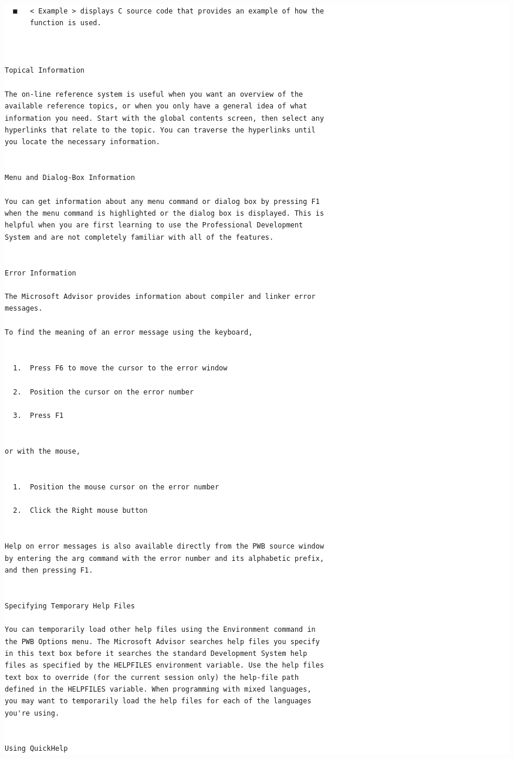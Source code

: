 	  ■   < Example > displays C source code that provides an example of how the
	      function is used.
	
	
	
	Topical Information
	
	The on-line reference system is useful when you want an overview of the
	available reference topics, or when you only have a general idea of what
	information you need. Start with the global contents screen, then select any
	hyperlinks that relate to the topic. You can traverse the hyperlinks until
	you locate the necessary information.
	
	
	Menu and Dialog-Box Information
	
	You can get information about any menu command or dialog box by pressing F1
	when the menu command is highlighted or the dialog box is displayed. This is
	helpful when you are first learning to use the Professional Development
	System and are not completely familiar with all of the features.
	
	
	Error Information
	
	The Microsoft Advisor provides information about compiler and linker error
	messages.
	
	To find the meaning of an error message using the keyboard,
	
	
	  1.  Press F6 to move the cursor to the error window
	
	  2.  Position the cursor on the error number
	
	  3.  Press F1
	
	
	or with the mouse,
	
	
	  1.  Position the mouse cursor on the error number
	
	  2.  Click the Right mouse button
	
	
	Help on error messages is also available directly from the PWB source window
	by entering the arg command with the error number and its alphabetic prefix,
	and then pressing F1.
	
	
	Specifying Temporary Help Files
	
	You can temporarily load other help files using the Environment command in
	the PWB Options menu. The Microsoft Advisor searches help files you specify
	in this text box before it searches the standard Development System help
	files as specified by the HELPFILES environment variable. Use the help files
	text box to override (for the current session only) the help-file path
	defined in the HELPFILES variable. When programming with mixed languages,
	you may want to temporarily load the help files for each of the languages
	you're using.
	
	
	Using QuickHelp
	